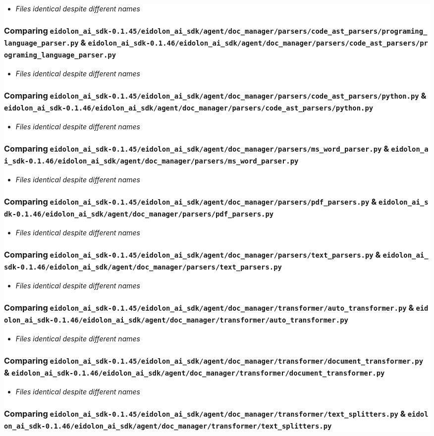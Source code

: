  * *Files identical despite different names*

### Comparing `eidolon_ai_sdk-0.1.45/eidolon_ai_sdk/agent/doc_manager/parsers/code_ast_parsers/programing_language_parser.py` & `eidolon_ai_sdk-0.1.46/eidolon_ai_sdk/agent/doc_manager/parsers/code_ast_parsers/programing_language_parser.py`

 * *Files identical despite different names*

### Comparing `eidolon_ai_sdk-0.1.45/eidolon_ai_sdk/agent/doc_manager/parsers/code_ast_parsers/python.py` & `eidolon_ai_sdk-0.1.46/eidolon_ai_sdk/agent/doc_manager/parsers/code_ast_parsers/python.py`

 * *Files identical despite different names*

### Comparing `eidolon_ai_sdk-0.1.45/eidolon_ai_sdk/agent/doc_manager/parsers/ms_word_parser.py` & `eidolon_ai_sdk-0.1.46/eidolon_ai_sdk/agent/doc_manager/parsers/ms_word_parser.py`

 * *Files identical despite different names*

### Comparing `eidolon_ai_sdk-0.1.45/eidolon_ai_sdk/agent/doc_manager/parsers/pdf_parsers.py` & `eidolon_ai_sdk-0.1.46/eidolon_ai_sdk/agent/doc_manager/parsers/pdf_parsers.py`

 * *Files identical despite different names*

### Comparing `eidolon_ai_sdk-0.1.45/eidolon_ai_sdk/agent/doc_manager/parsers/text_parsers.py` & `eidolon_ai_sdk-0.1.46/eidolon_ai_sdk/agent/doc_manager/parsers/text_parsers.py`

 * *Files identical despite different names*

### Comparing `eidolon_ai_sdk-0.1.45/eidolon_ai_sdk/agent/doc_manager/transformer/auto_transformer.py` & `eidolon_ai_sdk-0.1.46/eidolon_ai_sdk/agent/doc_manager/transformer/auto_transformer.py`

 * *Files identical despite different names*

### Comparing `eidolon_ai_sdk-0.1.45/eidolon_ai_sdk/agent/doc_manager/transformer/document_transformer.py` & `eidolon_ai_sdk-0.1.46/eidolon_ai_sdk/agent/doc_manager/transformer/document_transformer.py`

 * *Files identical despite different names*

### Comparing `eidolon_ai_sdk-0.1.45/eidolon_ai_sdk/agent/doc_manager/transformer/text_splitters.py` & `eidolon_ai_sdk-0.1.46/eidolon_ai_sdk/agent/doc_manager/transformer/text_splitters.py`
